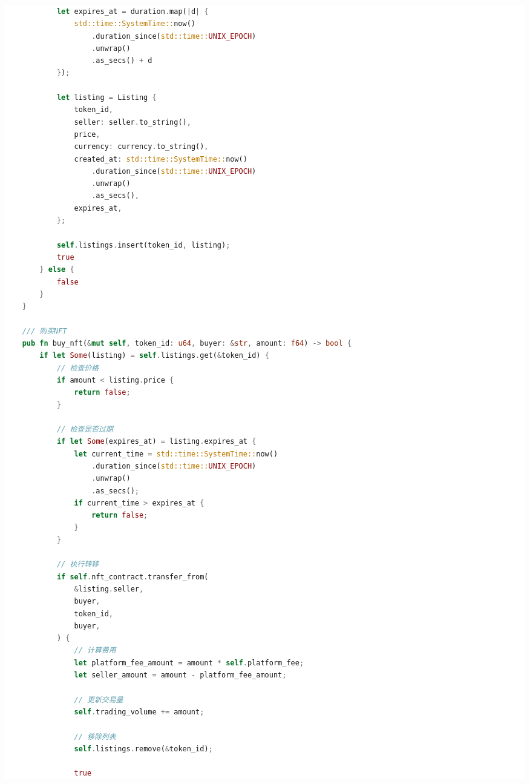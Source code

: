 ```rust
            let expires_at = duration.map(|d| {
                std::time::SystemTime::now()
                    .duration_since(std::time::UNIX_EPOCH)
                    .unwrap()
                    .as_secs() + d
            });

            let listing = Listing {
                token_id,
                seller: seller.to_string(),
                price,
                currency: currency.to_string(),
                created_at: std::time::SystemTime::now()
                    .duration_since(std::time::UNIX_EPOCH)
                    .unwrap()
                    .as_secs(),
                expires_at,
            };

            self.listings.insert(token_id, listing);
            true
        } else {
            false
        }
    }

    /// 购买NFT
    pub fn buy_nft(&mut self, token_id: u64, buyer: &str, amount: f64) -> bool {
        if let Some(listing) = self.listings.get(&token_id) {
            // 检查价格
            if amount < listing.price {
                return false;
            }

            // 检查是否过期
            if let Some(expires_at) = listing.expires_at {
                let current_time = std::time::SystemTime::now()
                    .duration_since(std::time::UNIX_EPOCH)
                    .unwrap()
                    .as_secs();
                if current_time > expires_at {
                    return false;
                }
            }

            // 执行转移
            if self.nft_contract.transfer_from(
                &listing.seller,
                buyer,
                token_id,
                buyer,
            ) {
                // 计算费用
                let platform_fee_amount = amount * self.platform_fee;
                let seller_amount = amount - platform_fee_amount;

                // 更新交易量
                self.trading_volume += amount;

                // 移除列表
                self.listings.remove(&token_id);

                true
```